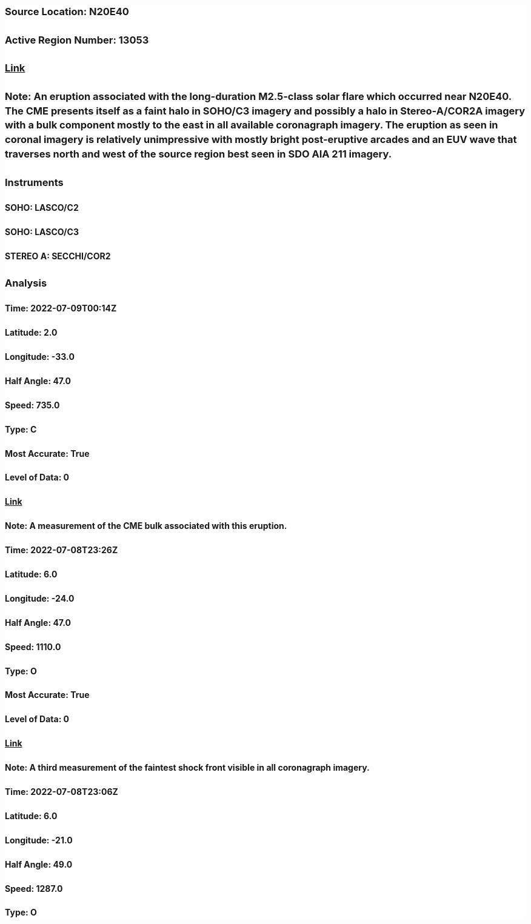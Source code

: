 ### Source Location: N20E40
### Active Region Number: 13053
### [Link](https://kauai.ccmc.gsfc.nasa.gov/DONKI/view/CME/20757/-1)
### Note: An eruption associated with the long-duration M2.5-class solar flare which occurred near N20E40. The CME presents itself as a faint halo in SOHO/C3 imagery and possibly a halo in Stereo-A/COR2A imagery with a bulk component mostly to the east in all available coronagraph imagery. The eruption as seen in coronal imagery is relatively unimpressive with mostly bright post-eruptive arcades and an EUV wave that traverses north and west of the source region best seen in SDO AIA 211 imagery.
### Instruments
#### SOHO: LASCO/C2
#### SOHO: LASCO/C3
#### STEREO A: SECCHI/COR2
### Analysis
#### Time: 2022-07-09T00:14Z
#### Latitude: 2.0
#### Longitude: -33.0
#### Half Angle: 47.0
#### Speed: 735.0
#### Type: C
#### Most Accurate: True
#### Level of Data: 0
#### [Link](https://kauai.ccmc.gsfc.nasa.gov/DONKI/view/CMEAnalysis/20759/-1)
#### Note: A measurement of the CME bulk associated with this eruption.
#### Time: 2022-07-08T23:26Z
#### Latitude: 6.0
#### Longitude: -24.0
#### Half Angle: 47.0
#### Speed: 1110.0
#### Type: O
#### Most Accurate: True
#### Level of Data: 0
#### [Link](https://kauai.ccmc.gsfc.nasa.gov/DONKI/view/CMEAnalysis/20762/-1)
#### Note: A third measurement of the faintest shock front visible in all coronagraph imagery.
#### Time: 2022-07-08T23:06Z
#### Latitude: 6.0
#### Longitude: -21.0
#### Half Angle: 49.0
#### Speed: 1287.0
#### Type: O